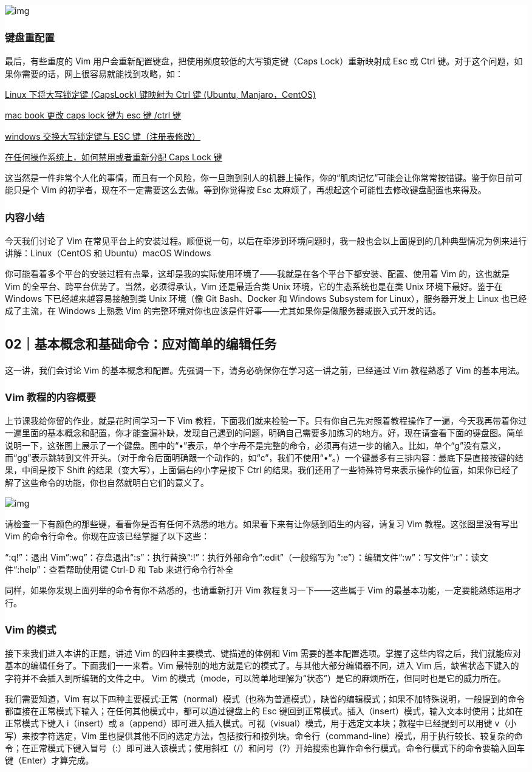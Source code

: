 ![img](https://static001.geekbang.org/resource/image/20/c5/208992f818376e6010066c4a544286c5.png?wh=1318*954)

### 键盘重配置
最后，有些重度的 Vim 用户会重新配置键盘，把使用频度较低的大写锁定键（Caps Lock）重新映射成 Esc 或 Ctrl 键。对于这个问题，如果你需要的话，网上很容易就能找到攻略，如：

[Linux 下将大写锁定键 (CapsLock) 键映射为 Ctrl 键 (Ubuntu, Manjaro，CentOS)](https://blog.csdn.net/daerzei/article/details/89414610)

[mac book 更改 caps lock 键为 esc 键 /ctrl 键](https://blog.csdn.net/tbestcc/article/details/52287622)

[windows 交换大写锁定键与 ESC 键（注册表修改）](https://blog.csdn.net/P_LarT/article/details/72829425)

[在任何操作系统上，如何禁用或者重新分配 Caps Lock 键](https://www.kutu66.com/Mac/article_11233)

这当然是一件非常个人化的事情，而且有一个风险，你一旦跑到别人的机器上操作，你的“肌肉记忆”可能会让你常常按错键。鉴于你目前可能只是个 Vim 的初学者，现在不一定需要这么去做。等到你觉得按 Esc 太麻烦了，再想起这个可能性去修改键盘配置也来得及。


### 内容小结
今天我们讨论了 Vim 在常见平台上的安装过程。顺便说一句，以后在牵涉到环境问题时，我一般也会以上面提到的几种典型情况为例来进行讲解：Linux（CentOS 和 Ubuntu）macOS Windows

你可能看着多个平台的安装过程有点晕，这却是我的实际使用环境了——我就是在各个平台下都安装、配置、使用着 Vim 的，这也就是 Vim 的全平台、跨平台优势了。当然，必须得承认，Vim 还是最适合类 Unix 环境，它的生态系统也是在类 Unix 环境下最好。鉴于在 Windows 下已经越来越容易接触到类 Unix 环境（像 Git Bash、Docker 和 Windows Subsystem for Linux），服务器开发上 Linux 也已经成了主流，在 Windows 上熟悉 Vim 的完整环境对你也应该是件好事——尤其如果你是做服务器或嵌入式开发的话。

## 02｜基本概念和基础命令：应对简单的编辑任务
这一讲，我们会讨论 Vim 的基本概念和配置。先强调一下，请务必确保你在学习这一讲之前，已经通过 Vim 教程熟悉了 Vim 的基本用法。


### Vim 教程的内容概要
上节课我给你留的作业，就是花时间学习一下 Vim 教程，下面我们就来检验一下。只有你自己先对照着教程操作了一遍，今天我再带着你过一遍里面的基本概念和配置，你才能查漏补缺，发现自己遇到的问题，明确自己需要多加练习的地方。好，现在请查看下面的键盘图。简单说明一下，这张图上展示了一个键盘。图中的“•”表示，单个字母不是完整的命令，必须再有进一步的输入。比如，单个“g”没有意义，而“gg”表示跳转到文件开头。（对于命令后面明确跟一个动作的，如“c”，我们不使用“•”。）一个键最多有三排内容：最底下是直接按键的结果，中间是按下 Shift 的结果（变大写），上面偏右的小字是按下 Ctrl 的结果。我们还用了一些特殊符号来表示操作的位置，如果你已经了解了这些命令的功能，你也自然就明白它们的意义了。

![img](https://static001.geekbang.org/resource/image/76/a1/76910d1a16ed737c42078dd1255124a1.png?wh=1670*570)

请检查一下有颜色的那些键，看看你是否有任何不熟悉的地方。如果看下来有让你感到陌生的内容，请复习 Vim 教程。这张图里没有写出 Vim 的命令行命令。你现在应该已经掌握了以下这些：



“:q!”：退出 Vim“:wq”：存盘退出“:s”：执行替换“:!”：执行外部命令“:edit”（一般缩写为 “:e”）：编辑文件“:w”：写文件“:r”：读文件“:help”：查看帮助使用键 Ctrl-D 和 Tab 来进行命令行补全

同样，如果你发现上面列举的命令有你不熟悉的，也请重新打开 Vim 教程复习一下——这些属于 Vim 的最基本功能，一定要能熟练运用才行。


### Vim 的模式
接下来我们进入本讲的正题，讲述 Vim 的四种主要模式、键描述的体例和 Vim 需要的基本配置选项。掌握了这些内容之后，我们就能应对基本的编辑任务了。下面我们一一来看。Vim 最特别的地方就是它的模式了。与其他大部分编辑器不同，进入 Vim 后，缺省状态下键入的字符并不会插入到所编辑的文件之中。 Vim 的模式（mode，可以简单地理解为“状态”）是它的麻烦所在，但同时也是它的威力所在。

我们需要知道，Vim 有以下四种主要模式:正常（normal）模式（也称为普通模式），缺省的编辑模式；如果不加特殊说明，一般提到的命令都直接在正常模式下输入；在任何其他模式中，都可以通过键盘上的 Esc 键回到正常模式。插入（insert）模式，输入文本时使用；比如在正常模式下键入 i（insert）或 a（append）即可进入插入模式。可视（visual）模式，用于选定文本块；教程中已经提到可以用键 v（小写）来按字符选定，Vim 里也提供其他不同的选定方法，包括按行和按列块。命令行（command-line）模式，用于执行较长、较复杂的命令；在正常模式下键入冒号（:）即可进入该模式；使用斜杠（/）和问号（?）开始搜索也算作命令行模式。命令行模式下的命令要输入回车键（Enter）才算完成。
